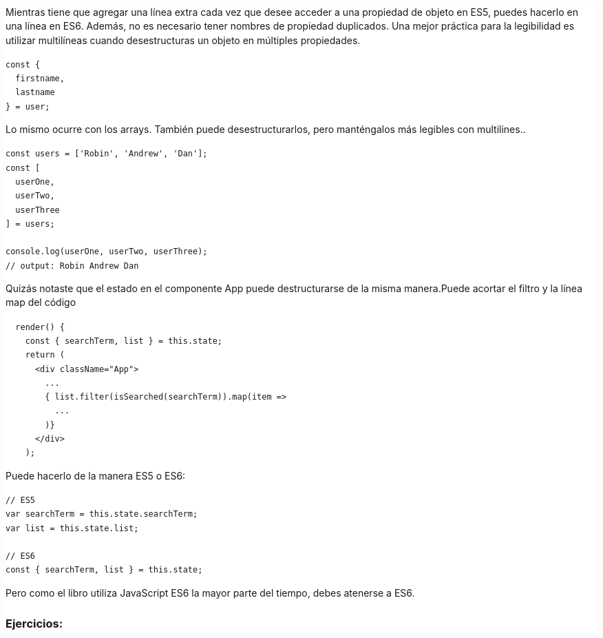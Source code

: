 Mientras tiene que agregar una línea extra cada vez que desee acceder a una propiedad de objeto en ES5, puedes hacerlo en una línea en ES6. Además, no es necesario tener nombres de propiedad duplicados. Una mejor práctica para la legibilidad es utilizar multilíneas cuando desestructuras un objeto en múltiples propiedades.

~~~~~~~~
const {
  firstname,
  lastname
} = user;
~~~~~~~~

Lo mismo ocurre con los arrays. También puede desestructurarlos, pero manténgalos más legibles con multilines..

~~~~~~~~
const users = ['Robin', 'Andrew', 'Dan'];
const [
  userOne,
  userTwo,
  userThree
] = users;

console.log(userOne, userTwo, userThree);
// output: Robin Andrew Dan
~~~~~~~~

Quizás notaste que el estado en el componente App puede destructurarse de la misma manera.Puede acortar el filtro y la línea map del código
~~~~~~~~
  render() {
    const { searchTerm, list } = this.state;
    return (
      <div className="App">
        ...
        { list.filter(isSearched(searchTerm)).map(item =>
          ...
        )}
      </div>
    );
~~~~~~~~

Puede hacerlo de la manera ES5 o ES6:

~~~~~~~~
// ES5
var searchTerm = this.state.searchTerm;
var list = this.state.list;

// ES6
const { searchTerm, list } = this.state;
~~~~~~~~

Pero como el libro utiliza JavaScript ES6 la mayor parte del tiempo, debes atenerse a ES6.

### Ejercicios:


  [key]: 'Robin',